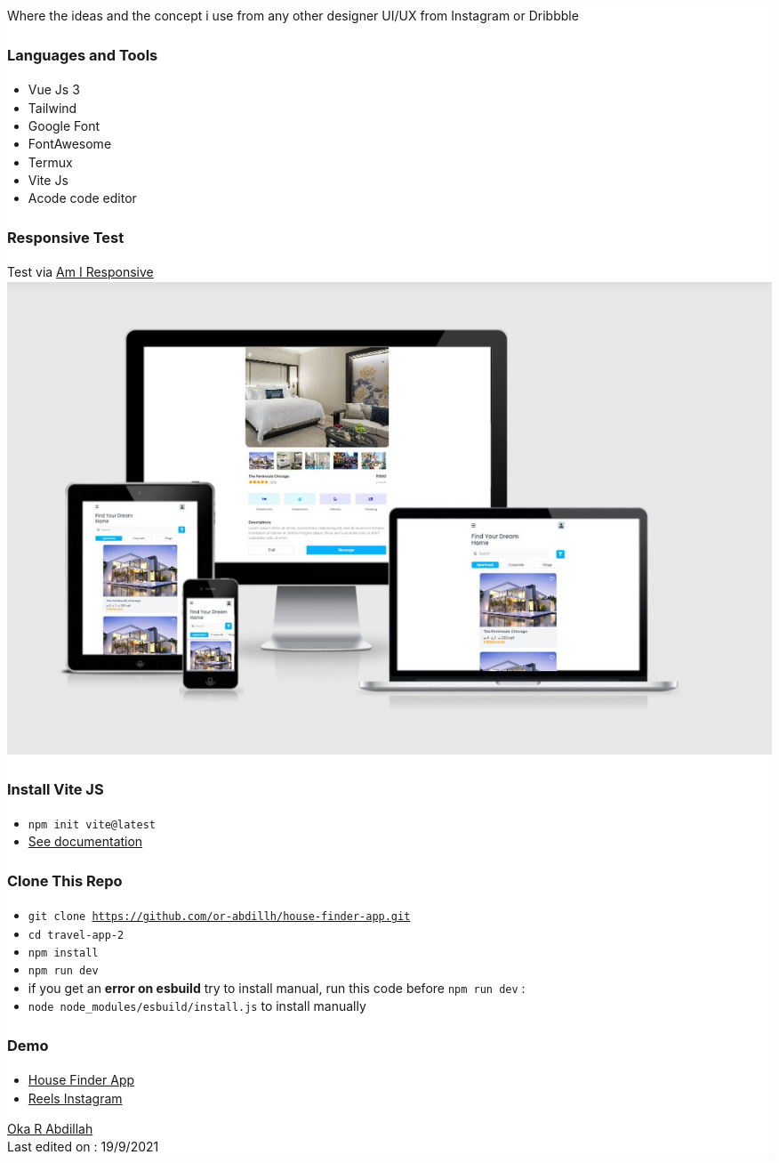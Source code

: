 Where the ideas and the concept i use from any other designer UI/UX from Instagram or Dribbble

### Languages and Tools
- Vue Js 3
- Tailwind
- Google Font
- FontAwesome
- Termux
- Vite Js
- Acode code editor

### Responsive Test
Test via [Am I Responsive](http://ami.responsivedesign.is/)
<img src="src/assets/banner-2.jpg" width="100%" alt="">

### Install Vite JS
- <code>npm init vite@latest</code>
- [See documentation](https://vitejs.dev/guide/)

### Clone This Repo
- <code>git clone https://github.com/or-abdillh/house-finder-app.git </code>
- <code>cd travel-app-2</code>
- <code>npm install</code>
- <code>npm run dev</code>
- if you get an <b>error on esbuild</b> try to install manual, run this code before <code>npm run dev</code> : 
- <code>node node_modules/esbuild/install.js</code> to install manually

### Demo 
- [House Finder App](https://house-finder-app-48udexwkc-or-abdillh.vercel.app)
- [Reels Instagram](https://www.instagram.com/reel/CT-DtYYF6Gi/?utm_medium=copy_link)

[Oka R Abdillah ](http://github.com/or-abdillh)
<br>
Last edited on : 19/9/2021